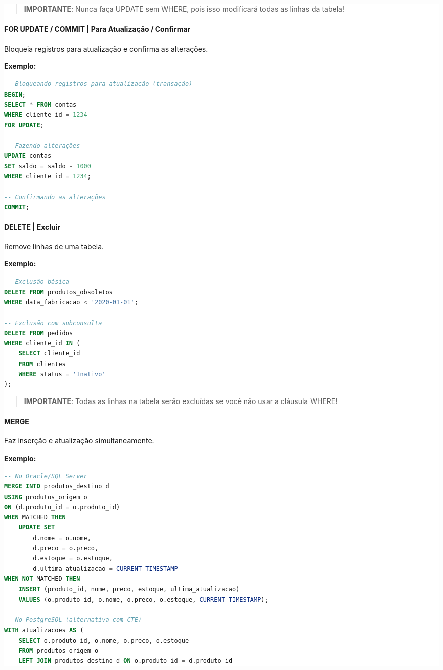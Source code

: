 > **IMPORTANTE**: Nunca faça UPDATE sem WHERE, pois isso modificará todas as linhas da tabela!

#### FOR UPDATE / COMMIT | Para Atualização / Confirmar
Bloqueia registros para atualização e confirma as alterações.

**Exemplo:**
```sql
-- Bloqueando registros para atualização (transação)
BEGIN;
SELECT * FROM contas
WHERE cliente_id = 1234
FOR UPDATE;

-- Fazendo alterações
UPDATE contas
SET saldo = saldo - 1000
WHERE cliente_id = 1234;

-- Confirmando as alterações
COMMIT;
```

#### DELETE | Excluir
Remove linhas de uma tabela.

**Exemplo:**
```sql
-- Exclusão básica
DELETE FROM produtos_obsoletos
WHERE data_fabricacao < '2020-01-01';

-- Exclusão com subconsulta
DELETE FROM pedidos
WHERE cliente_id IN (
    SELECT cliente_id
    FROM clientes
    WHERE status = 'Inativo'
);
```

> **IMPORTANTE**: Todas as linhas na tabela serão excluídas se você não usar a cláusula WHERE!

#### MERGE
Faz inserção e atualização simultaneamente.

**Exemplo:**
```sql
-- No Oracle/SQL Server
MERGE INTO produtos_destino d
USING produtos_origem o
ON (d.produto_id = o.produto_id)
WHEN MATCHED THEN
    UPDATE SET 
        d.nome = o.nome,
        d.preco = o.preco,
        d.estoque = o.estoque,
        d.ultima_atualizacao = CURRENT_TIMESTAMP
WHEN NOT MATCHED THEN
    INSERT (produto_id, nome, preco, estoque, ultima_atualizacao)
    VALUES (o.produto_id, o.nome, o.preco, o.estoque, CURRENT_TIMESTAMP);

-- No PostgreSQL (alternativa com CTE)
WITH atualizacoes AS (
    SELECT o.produto_id, o.nome, o.preco, o.estoque
    FROM produtos_origem o
    LEFT JOIN produtos_destino d ON o.produto_id = d.produto_id
```